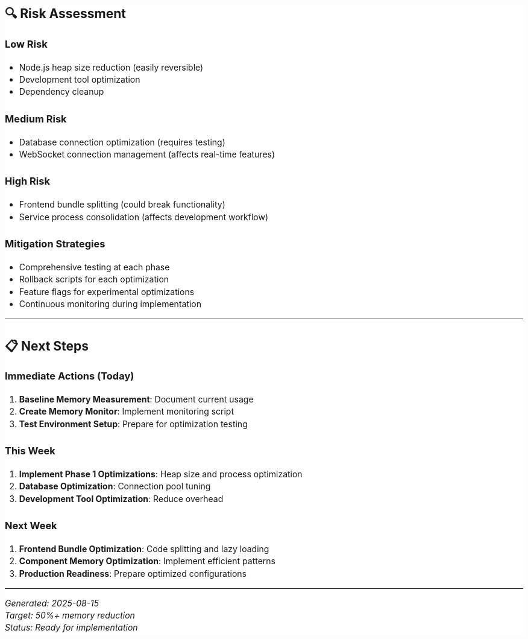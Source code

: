 
## 🔍 Risk Assessment

### Low Risk

- Node.js heap size reduction (easily reversible)
- Development tool optimization
- Dependency cleanup

### Medium Risk

- Database connection optimization (requires testing)
- WebSocket connection management (affects real-time features)

### High Risk

- Frontend bundle splitting (could break functionality)
- Service process consolidation (affects development workflow)

### Mitigation Strategies

- Comprehensive testing at each phase
- Rollback scripts for each optimization
- Feature flags for experimental optimizations
- Continuous monitoring during implementation

---

## 📋 Next Steps

### Immediate Actions (Today)

1. **Baseline Memory Measurement**: Document current usage
2. **Create Memory Monitor**: Implement monitoring script
3. **Test Environment Setup**: Prepare for optimization testing

### This Week

1. **Implement Phase 1 Optimizations**: Heap size and process optimization
2. **Database Optimization**: Connection pool tuning
3. **Development Tool Optimization**: Reduce overhead

### Next Week

1. **Frontend Bundle Optimization**: Code splitting and lazy loading
2. **Component Memory Optimization**: Implement efficient patterns
3. **Production Readiness**: Prepare optimized configurations

---

_Generated: 2025-08-15_  
_Target: 50%+ memory reduction_  
_Status: Ready for implementation_
